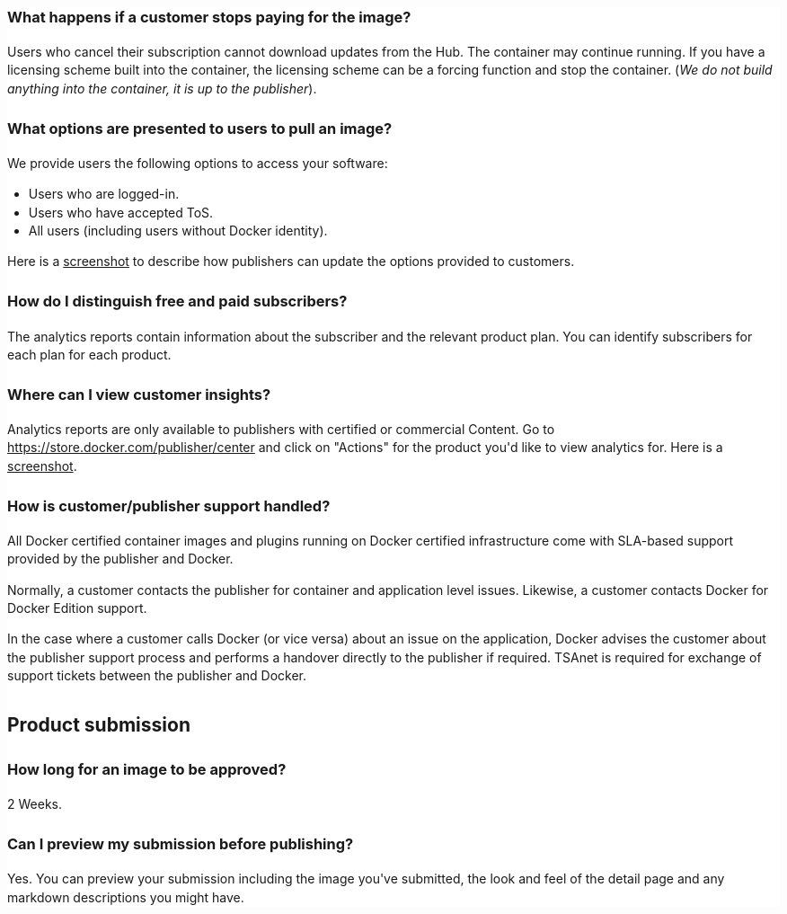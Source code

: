 ### What happens if a customer stops paying for the image?

Users who cancel their subscription cannot download updates from the Hub. The
container may continue running. If you have a licensing scheme built into the
container, the licensing scheme can be a forcing function and stop the
container. (_We do not build anything into the container, it is up to the publisher_).

### What options are presented to users to pull an image?

We provide users the following options to access your software:

* Users who are logged-in.
* Users who have accepted ToS.
* All users (including users without Docker identity).

Here is a [screenshot](https://user-images.githubusercontent.com/2453622/32067299-00cf1210-ba83-11e7-89f8-15deed6fef62.png) to describe how publishers can update the options provided to customers.

### How do I distinguish free and paid subscribers?

The analytics reports contain information about the subscriber and the relevant
product plan. You can identify subscribers for each plan for each product.

### Where can I view customer insights?

Analytics reports are only available to publishers with certified or commercial
Content. Go to https://store.docker.com/publisher/center and click on "Actions"
for the product you'd like to view analytics for. Here is a
[screenshot](https://user-images.githubusercontent.com/2453622/32352202-6e87ce6e-bfdd-11e7-8fb0-08fe5a3e8930.png).

### How is customer/publisher support handled?

All Docker certified container images and plugins running on Docker certified
infrastructure come with SLA-based support provided by the publisher and Docker.

Normally, a customer contacts the publisher for container and application level
issues. Likewise, a customer contacts Docker for Docker Edition support.

In the case where a customer calls Docker (or vice versa) about an issue on the
application, Docker advises the customer about the publisher support process and
performs a handover directly to the publisher if required. TSAnet is required
for exchange of support tickets between the publisher and Docker.


## Product submission

### How long for an image to be approved?

2 Weeks.

### Can I preview my submission before publishing?

Yes. You can preview your submission including the image you've submitted, the look and feel of the detail page and any markdown descriptions you might have.
